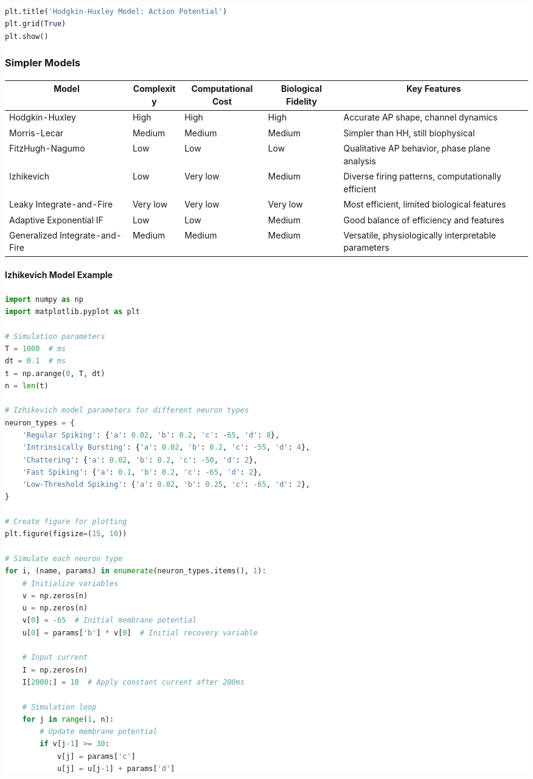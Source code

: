 ```python
plt.title('Hodgkin-Huxley Model: Action Potential')
plt.grid(True)
plt.show()
```

### Simpler Models

| Model | Complexity | Computational Cost | Biological Fidelity | Key Features |
|-------|------------|-------------------|---------------------|--------------|
| Hodgkin-Huxley | High | High | High | Accurate AP shape, channel dynamics |
| Morris-Lecar | Medium | Medium | Medium | Simpler than HH, still biophysical |
| FitzHugh-Nagumo | Low | Low | Low | Qualitative AP behavior, phase plane analysis |
| Izhikevich | Low | Very low | Medium | Diverse firing patterns, computationally efficient |
| Leaky Integrate-and-Fire | Very low | Very low | Very low | Most efficient, limited biological features |
| Adaptive Exponential IF | Low | Low | Medium | Good balance of efficiency and features |
| Generalized Integrate-and-Fire | Medium | Medium | Medium | Versatile, physiologically interpretable parameters |

#### Izhikevich Model Example

```python
import numpy as np
import matplotlib.pyplot as plt

# Simulation parameters
T = 1000  # ms
dt = 0.1  # ms
t = np.arange(0, T, dt)
n = len(t)

# Izhikevich model parameters for different neuron types
neuron_types = {
    'Regular Spiking': {'a': 0.02, 'b': 0.2, 'c': -65, 'd': 8},
    'Intrinsically Bursting': {'a': 0.02, 'b': 0.2, 'c': -55, 'd': 4},
    'Chattering': {'a': 0.02, 'b': 0.2, 'c': -50, 'd': 2},
    'Fast Spiking': {'a': 0.1, 'b': 0.2, 'c': -65, 'd': 2},
    'Low-Threshold Spiking': {'a': 0.02, 'b': 0.25, 'c': -65, 'd': 2},
}

# Create figure for plotting
plt.figure(figsize=(15, 10))

# Simulate each neuron type
for i, (name, params) in enumerate(neuron_types.items(), 1):
    # Initialize variables
    v = np.zeros(n)
    u = np.zeros(n)
    v[0] = -65  # Initial membrane potential
    u[0] = params['b'] * v[0]  # Initial recovery variable
    
    # Input current
    I = np.zeros(n)
    I[2000:] = 10  # Apply constant current after 200ms
    
    # Simulation loop
    for j in range(1, n):
        # Update membrane potential
        if v[j-1] >= 30:
            v[j] = params['c']
            u[j] = u[j-1] + params['d']
```